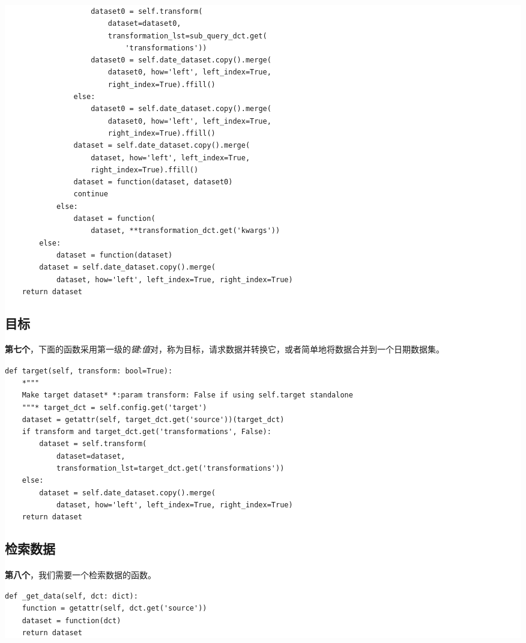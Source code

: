 ```
                    dataset0 = self.transform(
                        dataset=dataset0,
                        transformation_lst=sub_query_dct.get(
                            'transformations'))
                    dataset0 = self.date_dataset.copy().merge(
                        dataset0, how='left', left_index=True,
                        right_index=True).ffill()
                else:
                    dataset0 = self.date_dataset.copy().merge(
                        dataset0, how='left', left_index=True,
                        right_index=True).ffill()
                dataset = self.date_dataset.copy().merge(
                    dataset, how='left', left_index=True,
                    right_index=True).ffill()
                dataset = function(dataset, dataset0)
                continue
            else:
                dataset = function(
                    dataset, **transformation_dct.get('kwargs'))
        else:
            dataset = function(dataset)
        dataset = self.date_dataset.copy().merge(
            dataset, how='left', left_index=True, right_index=True)
    return dataset
```

## 目标

**第七个**，下面的函数采用第一级的*键:值*对，称为目标，请求数据并转换它，或者简单地将数据合并到一个日期数据集。

```
def target(self, transform: bool=True):
    *"""
    Make target dataset* *:param transform: False if using self.target standalone
    """* target_dct = self.config.get('target')
    dataset = getattr(self, target_dct.get('source'))(target_dct)
    if transform and target_dct.get('transformations', False):
        dataset = self.transform(
            dataset=dataset, 
            transformation_lst=target_dct.get('transformations'))
    else:
        dataset = self.date_dataset.copy().merge(
            dataset, how='left', left_index=True, right_index=True)
    return dataset
```

## 检索数据

**第八个**，我们需要一个检索数据的函数。

```
def _get_data(self, dct: dict):
    function = getattr(self, dct.get('source'))
    dataset = function(dct)
    return dataset
```
